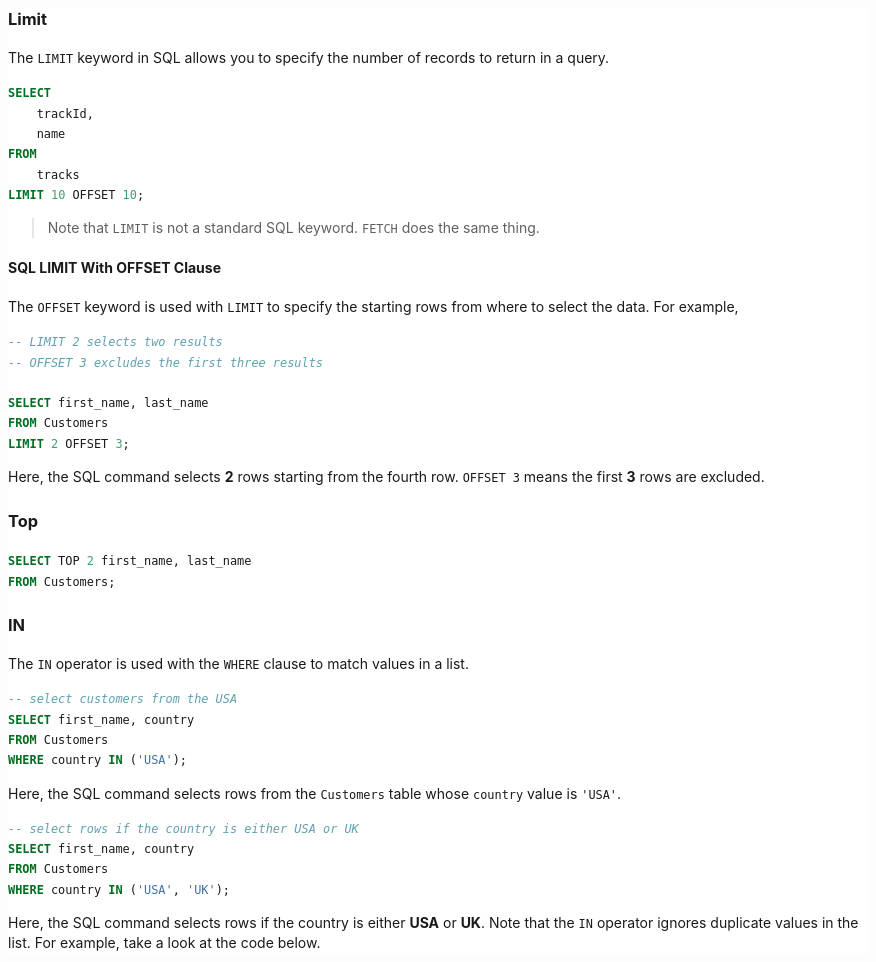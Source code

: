 ### Limit
The `LIMIT` keyword in SQL allows you to specify the number of records to return in a query.

```sql
SELECT
	trackId,
	name
FROM
	tracks
LIMIT 10 OFFSET 10;
```

> Note that `LIMIT` is not a standard SQL keyword. `FETCH` does the same thing. 

#### SQL LIMIT With OFFSET Clause

The `OFFSET` keyword is used with `LIMIT` to specify the starting rows from where to select the data. For example,
```sql
-- LIMIT 2 selects two results
-- OFFSET 3 excludes the first three results

SELECT first_name, last_name
FROM Customers
LIMIT 2 OFFSET 3;
```
Here, the SQL command selects **2** rows starting from the fourth row. `OFFSET 3` means the first **3** rows are excluded.

### Top
```sql
SELECT TOP 2 first_name, last_name
FROM Customers;
```

### IN
The `IN` operator is used with the `WHERE` clause to match values in a list.

```sql
-- select customers from the USA
SELECT first_name, country
FROM Customers
WHERE country IN ('USA');
```
Here, the SQL command selects rows from the `Customers` table whose `country` value is `'USA'`.

```sql
-- select rows if the country is either USA or UK
SELECT first_name, country
FROM Customers
WHERE country IN ('USA', 'UK');
```
Here, the SQL command selects rows if the country is either **USA** or **UK**. Note that the `IN` operator ignores duplicate values in the list. For example, take a look at the code below.
